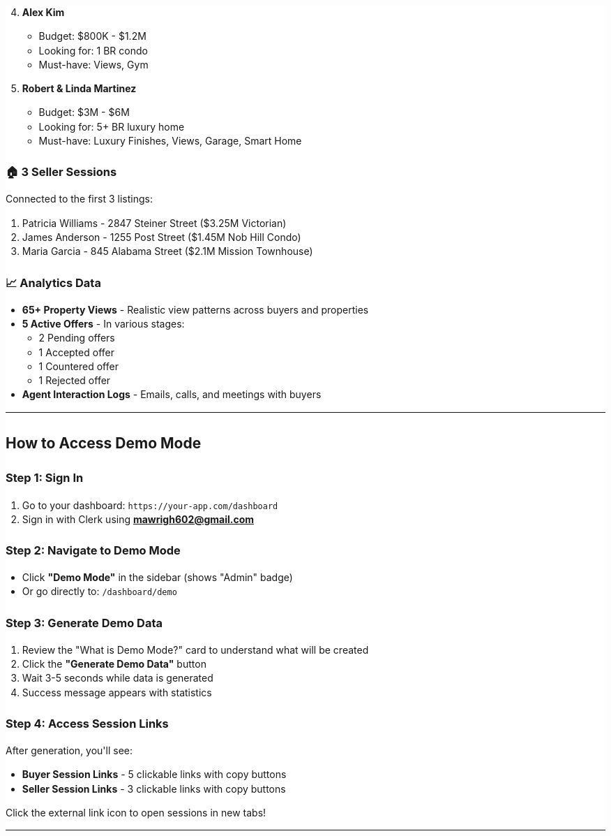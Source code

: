 4. **Alex Kim**
   - Budget: $800K - $1.2M
   - Looking for: 1 BR condo
   - Must-have: Views, Gym

5. **Robert & Linda Martinez**
   - Budget: $3M - $6M
   - Looking for: 5+ BR luxury home
   - Must-have: Luxury Finishes, Views, Garage, Smart Home

### 🏠 **3 Seller Sessions**

Connected to the first 3 listings:
1. Patricia Williams - 2847 Steiner Street ($3.25M Victorian)
2. James Anderson - 1255 Post Street ($1.45M Nob Hill Condo)
3. Maria Garcia - 845 Alabama Street ($2.1M Mission Townhouse)

### 📈 **Analytics Data**

- **65+ Property Views** - Realistic view patterns across buyers and properties
- **5 Active Offers** - In various stages:
  - 2 Pending offers
  - 1 Accepted offer
  - 1 Countered offer
  - 1 Rejected offer
- **Agent Interaction Logs** - Emails, calls, and meetings with buyers

---

## How to Access Demo Mode

### Step 1: Sign In
1. Go to your dashboard: `https://your-app.com/dashboard`
2. Sign in with Clerk using **mawrigh602@gmail.com**

### Step 2: Navigate to Demo Mode
- Click **"Demo Mode"** in the sidebar (shows "Admin" badge)
- Or go directly to: `/dashboard/demo`

### Step 3: Generate Demo Data
1. Review the "What is Demo Mode?" card to understand what will be created
2. Click the **"Generate Demo Data"** button
3. Wait 3-5 seconds while data is generated
4. Success message appears with statistics

### Step 4: Access Session Links
After generation, you'll see:
- **Buyer Session Links** - 5 clickable links with copy buttons
- **Seller Session Links** - 3 clickable links with copy buttons

Click the external link icon to open sessions in new tabs!

---